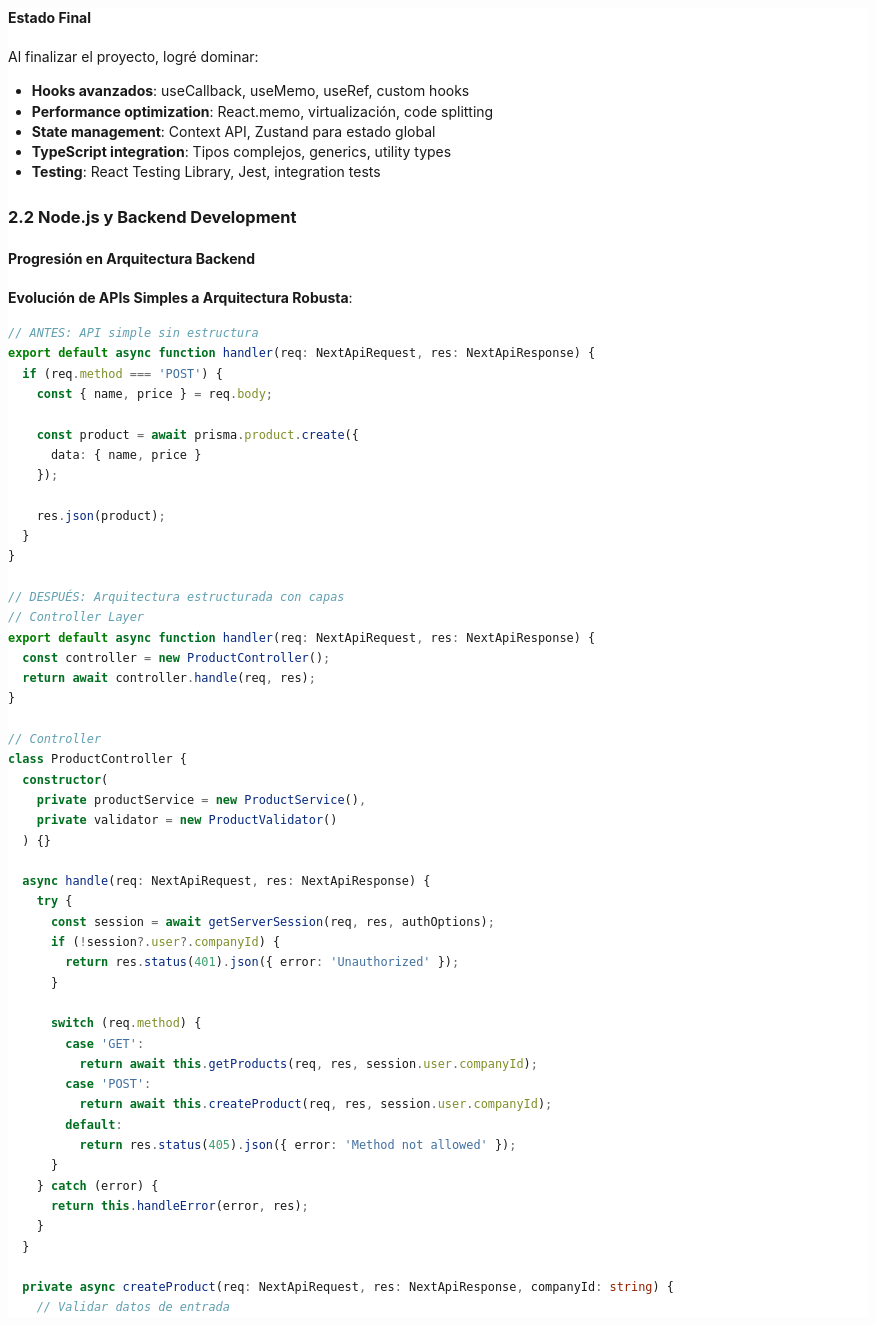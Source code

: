 #### Estado Final
Al finalizar el proyecto, logré dominar:
- **Hooks avanzados**: useCallback, useMemo, useRef, custom hooks
- **Performance optimization**: React.memo, virtualización, code splitting
- **State management**: Context API, Zustand para estado global
- **TypeScript integration**: Tipos complejos, generics, utility types
- **Testing**: React Testing Library, Jest, integration tests

### 2.2 Node.js y Backend Development

#### Progresión en Arquitectura Backend

**Evolución de APIs Simples a Arquitectura Robusta**:

```typescript
// ANTES: API simple sin estructura
export default async function handler(req: NextApiRequest, res: NextApiResponse) {
  if (req.method === 'POST') {
    const { name, price } = req.body;
    
    const product = await prisma.product.create({
      data: { name, price }
    });
    
    res.json(product);
  }
}

// DESPUÉS: Arquitectura estructurada con capas
// Controller Layer
export default async function handler(req: NextApiRequest, res: NextApiResponse) {
  const controller = new ProductController();
  return await controller.handle(req, res);
}

// Controller
class ProductController {
  constructor(
    private productService = new ProductService(),
    private validator = new ProductValidator()
  ) {}
  
  async handle(req: NextApiRequest, res: NextApiResponse) {
    try {
      const session = await getServerSession(req, res, authOptions);
      if (!session?.user?.companyId) {
        return res.status(401).json({ error: 'Unauthorized' });
      }
      
      switch (req.method) {
        case 'GET':
          return await this.getProducts(req, res, session.user.companyId);
        case 'POST':
          return await this.createProduct(req, res, session.user.companyId);
        default:
          return res.status(405).json({ error: 'Method not allowed' });
      }
    } catch (error) {
      return this.handleError(error, res);
    }
  }
  
  private async createProduct(req: NextApiRequest, res: NextApiResponse, companyId: string) {
    // Validar datos de entrada
```